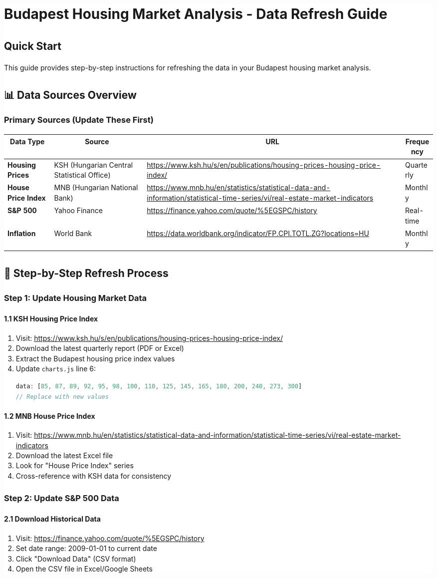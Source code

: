 # Budapest Housing Market Analysis - Data Refresh Guide

## Quick Start

This guide provides step-by-step instructions for refreshing the data in your Budapest housing market analysis.

## 📊 Data Sources Overview

### Primary Sources (Update These First)

| Data Type | Source | URL | Frequency |
|-----------|--------|-----|-----------|
| **Housing Prices** | KSH (Hungarian Central Statistical Office) | https://www.ksh.hu/s/en/publications/housing-prices-housing-price-index/ | Quarterly |
| **House Price Index** | MNB (Hungarian National Bank) | https://www.mnb.hu/en/statistics/statistical-data-and-information/statistical-time-series/vi/real-estate-market-indicators | Monthly |
| **S&P 500** | Yahoo Finance | https://finance.yahoo.com/quote/%5EGSPC/history | Real-time |
| **Inflation** | World Bank | https://data.worldbank.org/indicator/FP.CPI.TOTL.ZG?locations=HU | Monthly |

## 🔄 Step-by-Step Refresh Process

### Step 1: Update Housing Market Data

#### 1.1 KSH Housing Price Index
1. Visit: https://www.ksh.hu/s/en/publications/housing-prices-housing-price-index/
2. Download the latest quarterly report (PDF or Excel)
3. Extract the Budapest housing price index values
4. Update `charts.js` line 6:
   ```javascript
   data: [85, 87, 89, 92, 95, 98, 100, 110, 125, 145, 165, 180, 200, 240, 273, 300]
   // Replace with new values
   ```

#### 1.2 MNB House Price Index
1. Visit: https://www.mnb.hu/en/statistics/statistical-data-and-information/statistical-time-series/vi/real-estate-market-indicators
2. Download the latest Excel file
3. Look for "House Price Index" series
4. Cross-reference with KSH data for consistency

### Step 2: Update S&P 500 Data

#### 2.1 Download Historical Data
1. Visit: https://finance.yahoo.com/quote/%5EGSPC/history
2. Set date range: 2009-01-01 to current date
3. Click "Download Data" (CSV format)
4. Open the CSV file in Excel/Google Sheets
